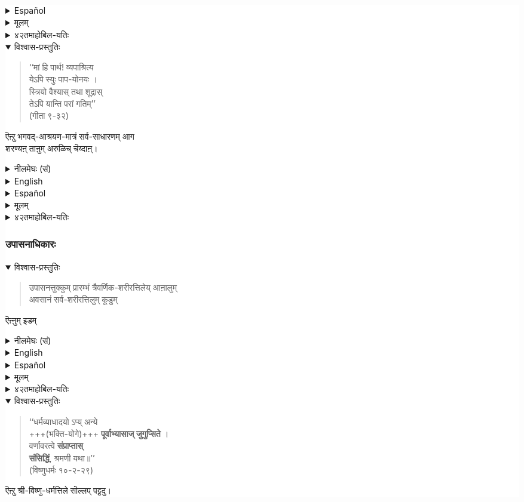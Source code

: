 <details><summary>Español</summary></details>

<details><summary>मूलम्</summary></details>

<details><summary>४२तमाहोबिल-यतिः</summary></details>


<details open><summary>विश्वास-प्रस्तुतिः</summary>

> ‘‘मां हि पार्थ! व्यपाश्रित्य  
येऽपि स्युः पाप-योनयः ।  
स्त्रियो वैश्यास् तथा शूद्रास्  
तेऽपि यान्ति परां गतिम्’’  
(गीता ९-३२)  

ऎऩ्ऱु भगवद्-आश्रयण-मात्रं सर्व-साधारणम् आग  
शरण्यऩ् ताऩुम् अरुळिच् चॆय्दाऩ्।
</details>

<details><summary>नीलमेघः (सं)</summary></details>

<details><summary>English</summary></details>

<details><summary>Español</summary></details>


<details><summary>मूलम्</summary></details>

<details><summary>४२तमाहोबिल-यतिः</summary></details>


### उपासनाधिकारः
<details open><summary>विश्वास-प्रस्तुतिः</summary>

> उपासनत्तुक्कुम् प्रारम्भं त्रैवर्णिक-शरीरत्तिलेय् आऩालुम्  
अवसानं सर्व-शरीरत्तिलुम् कूडुम्  

ऎऩ्ऩुम् इडम् 
</details>

<details><summary>नीलमेघः (सं)</summary></details>


<details><summary>English</summary></details>

<details><summary>Español</summary></details>


<details><summary>मूलम्</summary></details>

<details><summary>४२तमाहोबिल-यतिः</summary></details>


<details open><summary>विश्वास-प्रस्तुतिः</summary>

> ‘‘धर्मव्याधादयो ऽप्य् अन्ये  
+++(भक्ति-योगे)+++ **पूर्वाभ्यासाज् जुगुप्सिते** ।  
वर्णावरत्वे **संप्राप्तास्**  
**संसिद्धिं**, श्रमणी यथा॥’’  
(विष्णुधर्मः १०-२-२९) 

ऎऩ्ऱु श्री-विष्णु-धर्मत्तिले सॊल्लप् पट्टदु। 
</details>
